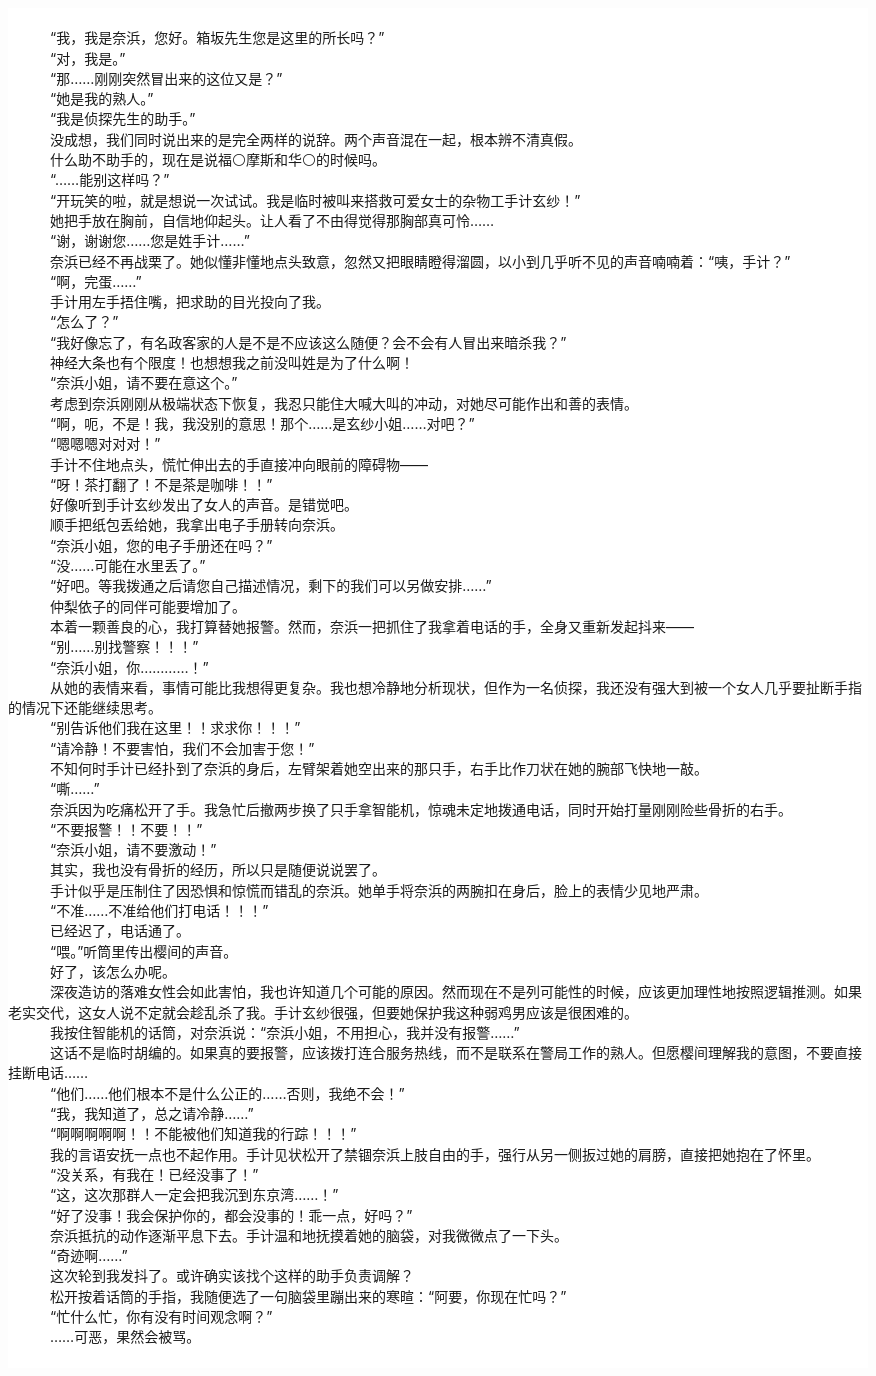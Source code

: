<br>&emsp;&emsp;&emsp;“我，我是奈浜，您好。箱坂先生您是这里的所长吗？”
<br>&emsp;&emsp;&emsp;“对，我是。”
<br>&emsp;&emsp;&emsp;“那……刚刚突然冒出来的这位又是？”
<br>&emsp;&emsp;&emsp;“她是我的熟人。”
<br>&emsp;&emsp;&emsp;“我是侦探先生的助手。”
<br>&emsp;&emsp;&emsp;没成想，我们同时说出来的是完全两样的说辞。两个声音混在一起，根本辨不清真假。
<br>&emsp;&emsp;&emsp;什么助不助手的，现在是说福⚪摩斯和华⚪的时候吗。
<br>&emsp;&emsp;&emsp;“……能别这样吗？”
<br>&emsp;&emsp;&emsp;“开玩笑的啦，就是想说一次试试。我是临时被叫来搭救可爱女士的杂物工手计玄纱！”
<br>&emsp;&emsp;&emsp;她把手放在胸前，自信地仰起头。让人看了不由得觉得那胸部真可怜……
<br>&emsp;&emsp;&emsp;“谢，谢谢您……您是姓手计……”
<br>&emsp;&emsp;&emsp;奈浜已经不再战栗了。她似懂非懂地点头致意，忽然又把眼睛瞪得溜圆，以小到几乎听不见的声音喃喃着：“咦，手计？”
<br>&emsp;&emsp;&emsp;“啊，完蛋……”
<br>&emsp;&emsp;&emsp;手计用左手捂住嘴，把求助的目光投向了我。
<br>&emsp;&emsp;&emsp;“怎么了？”
<br>&emsp;&emsp;&emsp;“我好像忘了，有名政客家的人是不是不应该这么随便？会不会有人冒出来暗杀我？”
<br>&emsp;&emsp;&emsp;神经大条也有个限度！也想想我之前没叫姓是为了什么啊！
<br>&emsp;&emsp;&emsp;“奈浜小姐，请不要在意这个。”
<br>&emsp;&emsp;&emsp;考虑到奈浜刚刚从极端状态下恢复，我忍只能住大喊大叫的冲动，对她尽可能作出和善的表情。
<br>&emsp;&emsp;&emsp;“啊，呃，不是！我，我没别的意思！那个……是玄纱小姐……对吧？”
<br>&emsp;&emsp;&emsp;“嗯嗯嗯对对对！”
<br>&emsp;&emsp;&emsp;手计不住地点头，慌忙伸出去的手直接冲向眼前的障碍物——
<br>&emsp;&emsp;&emsp;“呀！茶打翻了！不是茶是咖啡！！”
<br>&emsp;&emsp;&emsp;好像听到手计玄纱发出了女人的声音。是错觉吧。
<br>&emsp;&emsp;&emsp;顺手把纸包丢给她，我拿出电子手册转向奈浜。
<br>&emsp;&emsp;&emsp;“奈浜小姐，您的电子手册还在吗？”
<br>&emsp;&emsp;&emsp;“没……可能在水里丢了。”
<br>&emsp;&emsp;&emsp;“好吧。等我拨通之后请您自己描述情况，剩下的我们可以另做安排……”
<br>&emsp;&emsp;&emsp;仲梨依子的同伴可能要增加了。
<br>&emsp;&emsp;&emsp;本着一颗善良的心，我打算替她报警。然而，奈浜一把抓住了我拿着电话的手，全身又重新发起抖来——
<br>&emsp;&emsp;&emsp;“别……别找警察！！！”
<br>&emsp;&emsp;&emsp;“奈浜小姐，你…………！”
<br>&emsp;&emsp;&emsp;从她的表情来看，事情可能比我想得更复杂。我也想冷静地分析现状，但作为一名侦探，我还没有强大到被一个女人几乎要扯断手指的情况下还能继续思考。
<br>&emsp;&emsp;&emsp;“别告诉他们我在这里！！求求你！！！”
<br>&emsp;&emsp;&emsp;“请冷静！不要害怕，我们不会加害于您！”
<br>&emsp;&emsp;&emsp;不知何时手计已经扑到了奈浜的身后，左臂架着她空出来的那只手，右手比作刀状在她的腕部飞快地一敲。
<br>&emsp;&emsp;&emsp;“嘶……”
<br>&emsp;&emsp;&emsp;奈浜因为吃痛松开了手。我急忙后撤两步换了只手拿智能机，惊魂未定地拨通电话，同时开始打量刚刚险些骨折的右手。
<br>&emsp;&emsp;&emsp;“不要报警！！不要！！”
<br>&emsp;&emsp;&emsp;“奈浜小姐，请不要激动！”
<br>&emsp;&emsp;&emsp;其实，我也没有骨折的经历，所以只是随便说说罢了。
<br>&emsp;&emsp;&emsp;手计似乎是压制住了因恐惧和惊慌而错乱的奈浜。她单手将奈浜的两腕扣在身后，脸上的表情少见地严肃。
<br>&emsp;&emsp;&emsp;“不准……不准给他们打电话！！！”
<br>&emsp;&emsp;&emsp;已经迟了，电话通了。
<br>&emsp;&emsp;&emsp;“喂。”听筒里传出樱间的声音。
<br>&emsp;&emsp;&emsp;好了，该怎么办呢。
<br>&emsp;&emsp;&emsp;深夜造访的落难女性会如此害怕，我也许知道几个可能的原因。然而现在不是列可能性的时候，应该更加理性地按照逻辑推测。如果老实交代，这女人说不定就会趁乱杀了我。手计玄纱很强，但要她保护我这种弱鸡男应该是很困难的。
<br>&emsp;&emsp;&emsp;我按住智能机的话筒，对奈浜说：“奈浜小姐，不用担心，我并没有报警……”
<br>&emsp;&emsp;&emsp;这话不是临时胡编的。如果真的要报警，应该拨打连合服务热线，而不是联系在警局工作的熟人。但愿樱间理解我的意图，不要直接挂断电话……
<br>&emsp;&emsp;&emsp;“他们……他们根本不是什么公正的……否则，我绝不会！”
<br>&emsp;&emsp;&emsp;“我，我知道了，总之请冷静……”
<br>&emsp;&emsp;&emsp;“啊啊啊啊啊！！不能被他们知道我的行踪！！！”
<br>&emsp;&emsp;&emsp;我的言语安抚一点也不起作用。手计见状松开了禁锢奈浜上肢自由的手，强行从另一侧扳过她的肩膀，直接把她抱在了怀里。
<br>&emsp;&emsp;&emsp;“没关系，有我在！已经没事了！”
<br>&emsp;&emsp;&emsp;“这，这次那群人一定会把我沉到东京湾……！”
<br>&emsp;&emsp;&emsp;“好了没事！我会保护你的，都会没事的！乖一点，好吗？”
<br>&emsp;&emsp;&emsp;奈浜抵抗的动作逐渐平息下去。手计温和地抚摸着她的脑袋，对我微微点了一下头。
<br>&emsp;&emsp;&emsp;“奇迹啊……”
<br>&emsp;&emsp;&emsp;这次轮到我发抖了。或许确实该找个这样的助手负责调解？
<br>&emsp;&emsp;&emsp;松开按着话筒的手指，我随便选了一句脑袋里蹦出来的寒暄：“阿要，你现在忙吗？”
<br>&emsp;&emsp;&emsp;“忙什么忙，你有没有时间观念啊？”
<br>&emsp;&emsp;&emsp;……可恶，果然会被骂。
<br>&emsp;&emsp;&emsp;